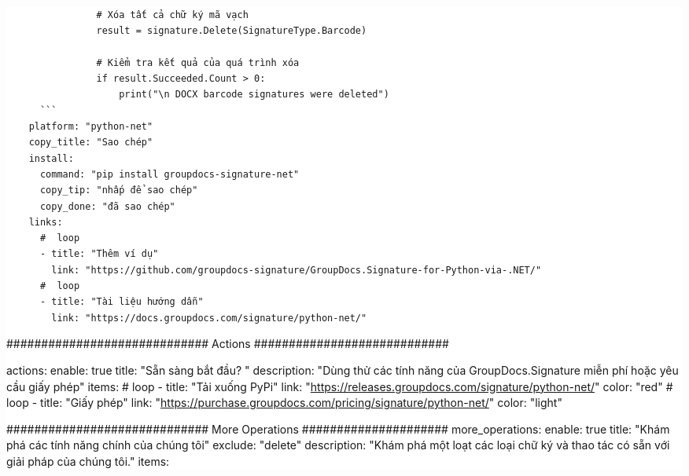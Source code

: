                     # Xóa tất cả chữ ký mã vạch
                    result = signature.Delete(SignatureType.Barcode)

                    # Kiểm tra kết quả của quá trình xóa
                    if result.Succeeded.Count > 0:
                        print("\n DOCX barcode signatures were deleted") 
          ```
        platform: "python-net"
        copy_title: "Sao chép"
        install:
          command: "pip install groupdocs-signature-net"
          copy_tip: "nhấp để sao chép"
          copy_done: "đã sao chép"
        links:
          #  loop
          - title: "Thêm ví dụ"
            link: "https://github.com/groupdocs-signature/GroupDocs.Signature-for-Python-via-.NET/"
          #  loop
          - title: "Tài liệu hướng dẫn"
            link: "https://docs.groupdocs.com/signature/python-net/"
            

            


############################# Actions ############################

actions:
  enable: true
  title: "Sẵn sàng bắt đầu? "
  description: "Dùng thử các tính năng của GroupDocs.Signature miễn phí hoặc yêu cầu giấy phép"
  items:
    #  loop
    - title: "Tải xuống PyPi"
      link: "https://releases.groupdocs.com/signature/python-net/"
      color: "red"
        #  loop
    - title: "Giấy phép"
      link: "https://purchase.groupdocs.com/pricing/signature/python-net/"
      color: "light"


############################# More Operations #####################
more_operations:
    enable: true
    title: "Khám phá các tính năng chính của chúng tôi"
    exclude: "delete"
    description: "Khám phá một loạt các loại chữ ký và thao tác có sẵn với giải pháp của chúng tôi."
    items: 
          